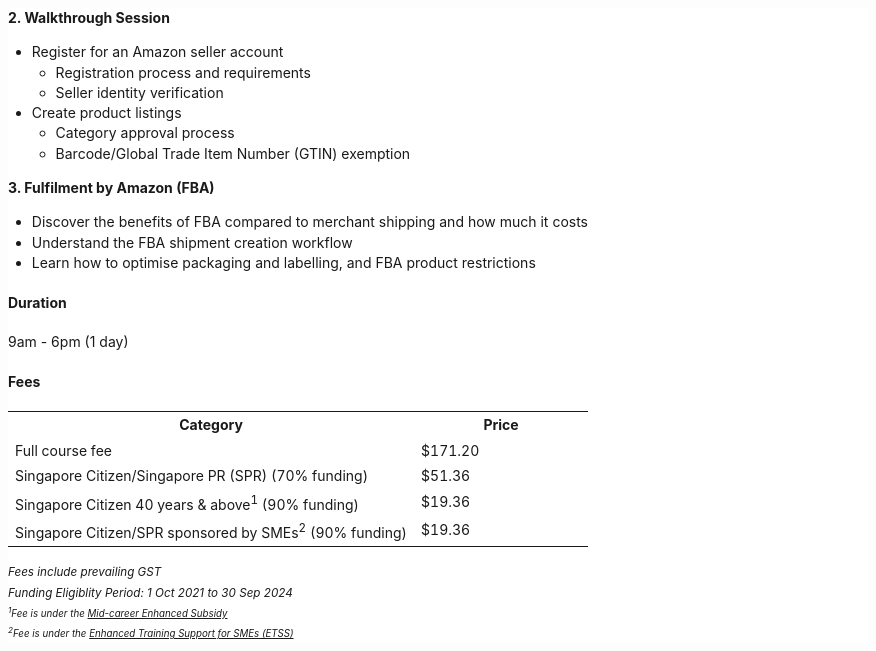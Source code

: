 <b>2. Walkthrough Session</b>
- Register for an Amazon seller account
    - Registration process and requirements
    - Seller identity verification
 - Create product listings
    - Category approval process
    - Barcode/Global Trade Item Number (GTIN) exemption
                
<b>3. Fulfilment by Amazon (FBA)</b>
- Discover the benefits of FBA compared to merchant shipping and how much it costs
- Understand the FBA shipment creation workflow
- Learn how to optimise packaging and labelling, and FBA product restrictions

<h4>Duration</h4>
<p>9am - 6pm (1 day)</p>

<h4>Fees</h4>

<center>
<table style="width:100%;">
<tr>
<th style="width:70%;">Category</th>
<th style="width:30%:">Price</th>
</tr>

<tr>
<td>Full course fee</td>
<td>$171.20</td>
</tr>

<tr>
<td>Singapore Citizen/Singapore PR (SPR) (70% funding)</td>
<td>$51.36</td>
</tr>

<tr>
<td>Singapore Citizen 40 years & above<sup>1</sup> (90% funding)</td>
<td>$19.36</td>
</tr>

<tr>
<td>Singapore Citizen/SPR sponsored by SMEs<sup>2</sup> (90% funding)</td>
<td>$19.36</td>
</tr>

</table>
</center>

<small><i> Fees include prevailing GST
<br> Funding Eligiblity Period: 1 Oct 2021 to 30 Sep 2024<br>
<small><i><sup>1</sup>Fee is under the <a href="/services/consultancy/skillsfuture-midcareer-enhanced-subsidy">Mid-career Enhanced Subsidy</a>
<br><sup>2</sup>Fee is under the <a href="/services/consultancy/etss">Enhanced Training Support for SMEs (ETSS)</a><br>
</i></small>
